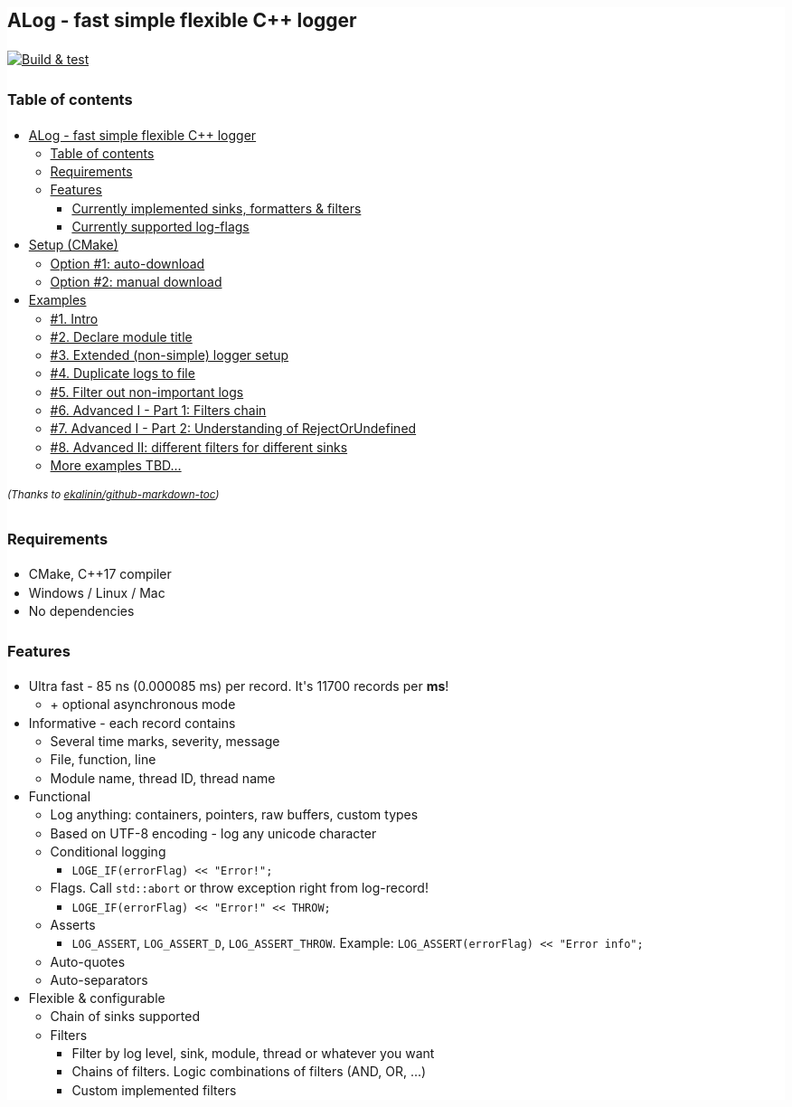 ## ALog - fast simple flexible C++ logger

[![Build & test](https://github.com/ihor-drachuk/alog/actions/workflows/ci.yml/badge.svg?branch=master)](https://github.com/ihor-drachuk/alog/actions/workflows/ci.yml)

### Table of contents
   * [ALog - fast simple flexible C++ logger](#alog---fast-simple-flexible-c-logger)
      * [Table of contents](#table-of-contents)
      * [Requirements](#requirements)
      * [Features](#features)
         * [Currently implemented sinks, formatters &amp; filters](#currently-implemented-sinks-formatters--filters)
         * [Currently supported log-flags](#currently-supported-log-flags)
   * [Setup (CMake)](#setup-cmake)
      * [Option #1: auto-download](#option-1-auto-download)
      * [Option #2: manual download](#option-2-manual-download)
   * [Examples](#examples)
      * [#1. Intro](#1-intro)
      * [#2. Declare module title](#2-declare-module-title)
      * [#3. Extended (non-simple) logger setup](#3-extended-non-simple-logger-setup)
      * [#4. Duplicate logs to file](#4-duplicate-logs-to-file)
      * [#5. Filter out non-important logs](#5-filter-out-non-important-logs)
      * [#6. Advanced I - Part 1: Filters chain](#6-advanced-i---part-1-filters-chain)
      * [#7. Advanced I - Part 2: Understanding of RejectOrUndefined](#7-advanced-i---part-2-understanding-of-rejectorundefined)
      * [#8. Advanced II: different filters for different sinks](#8-advanced-ii-different-filters-for-different-sinks)
      * [More examples TBD...](#more-examples-tbd)

_<sup>(Thanks to [ekalinin/github-markdown-toc](https://github.com/ekalinin/github-markdown-toc))</sup>_

### Requirements
- CMake, C++17 compiler
- Windows / Linux / Mac
- No dependencies

### Features

- Ultra fast - 85 ns (0.000085 ms) per record. It's 11700 records per **ms**!
  - \+ optional asynchronous mode
- Informative - each record contains
  - Several time marks, severity, message
  - File, function, line
  - Module name, thread ID, thread name
- Functional
  - Log anything: containers, pointers, raw buffers, custom types
  - Based on UTF-8 encoding - log any unicode character
  - Conditional logging
    - `LOGE_IF(errorFlag) << "Error!";`
  - Flags. Call `std::abort` or throw exception right from log-record!
    - `LOGE_IF(errorFlag) << "Error!" << THROW;`
  - Asserts
    - `LOG_ASSERT`, `LOG_ASSERT_D`, `LOG_ASSERT_THROW`. Example: `LOG_ASSERT(errorFlag) << "Error info";`
  - Auto-quotes
  - Auto-separators
- Flexible & configurable
  - Chain of sinks supported
  - Filters
    - Filter by log level, sink, module, thread or whatever you want
    - Chains of filters. Logic combinations of filters (AND, OR, ...)
    - Custom implemented filters